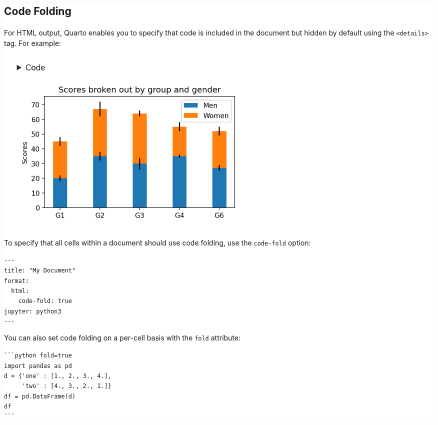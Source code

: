 ## Code Folding

For HTML output, Quarto enables you to specify that code is included in the document but hidden by default using the `<details>` tag. For example:

<img src="images/code-fold-jupyter.png" width="501"/>

To specify that all cells within a document should use code folding, use the `code-fold` option:

``` {.yaml}
---
title: "My Document"
format:
  html:
    code-fold: true
jupyter: python3
---
```

You can also set code folding on a per-cell basis with the `fold` attribute:

```` {.python}
```python fold=true
import pandas as pd
d = {'one' : [1., 2., 3., 4.],
     'two' : [4., 3., 2., 1.]}
df = pd.DataFrame(d)
df
```
````
